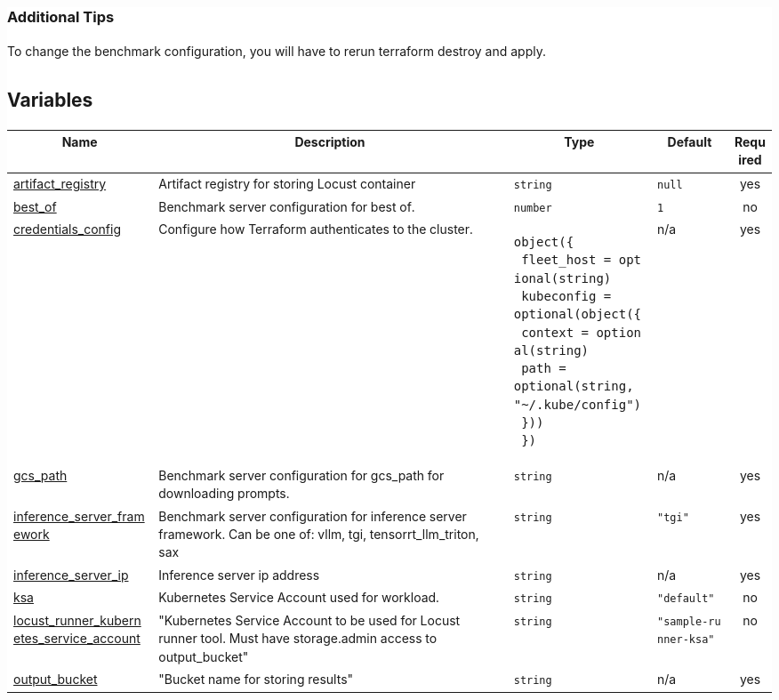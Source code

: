 ### Additional Tips

To change the benchmark configuration, you will have to rerun terraform destroy and apply.



## Variables

| Name                                                                                                                 | Description                                                                                                                 | Type                                                                                                                                                                                                        | Default              | Required |
| -------------------------------------------------------------------------------------------------------------------- | --------------------------------------------------------------------------------------------------------------------------- | ----------------------------------------------------------------------------------------------------------------------------------------------------------------------------------------------------------- | -------------------- | :------: |
| <a name="input_artifact_registry"></a> [artifact\_registry](#input\_artifact\_registry)                              | Artifact registry for storing Locust container                                                                              | `string`                                                                                                                                                                                                    | `null`               |   yes    |
| <a name="input_best_of"></a> [best\_of](#input\_best\_of)                                                            | Benchmark server configuration for best of.                                                                                 | `number`                                                                                                                                                                                                    | `1`                  |    no    |
| <a name="input_credentials_config"></a> [credentials\_config](#input\_credentials\_config)                           | Configure how Terraform authenticates to the cluster.                                                                       | <pre>object({<br>    fleet_host = optional(string)<br>    kubeconfig = optional(object({<br>      context = optional(string)<br>      path    = optional(string, "~/.kube/config")<br>    }))<br>  })</pre> | n/a                  |   yes    |
| <a name="input_gcs_path"></a> [gcs\_path](#input\_gcs\_path)                                                         | Benchmark server configuration for gcs\_path for downloading prompts.                                                       | `string`                                                                                                                                                                                                    | n/a                  |   yes    |
| <a name="input_inference_server_framework"></a> [inference\_server\_framework](#input\_inference\_server\_framework) | Benchmark server configuration for inference server framework. Can be one of: vllm, tgi, tensorrt\_llm\_triton, sax | `string`                                                                                                                                                                                                    | `"tgi"`              |   yes    |
| <a name="input_inference_server_ip"></a> [inference\_server\_ip](#input\_inference\_server\_ip)                      | Inference server ip address                                                                                                 | `string`                                                                                                                                                                                                    | n/a                  |   yes    |
| <a name="input_ksa"></a> [ksa](#input\_ksa)                                                                          | Kubernetes Service Account used for workload.                                                                               | `string`                                                                                                                                                                                                    | `"default"`          |    no    |
| <a name="locust_runner_kubernetes_service_account"></a> [locust\_runner\_kubernetes\_service\_account](#locust\_runner\_kubernetes\_service\_account)                                                                          | "Kubernetes Service Account to be used for Locust runner tool. Must have storage.admin access to output_bucket"                                                                              | `string`                                                                                                                                                                                                    | `"sample-runner-ksa"`          |    no    |
| <a name="input_output_bucket"></a> [output\_bucket](#output\_bucket)                                                                          | "Bucket name for storing results"                                                                              | `string`                                                                                                                                                                                                    | n/a          |    yes    |